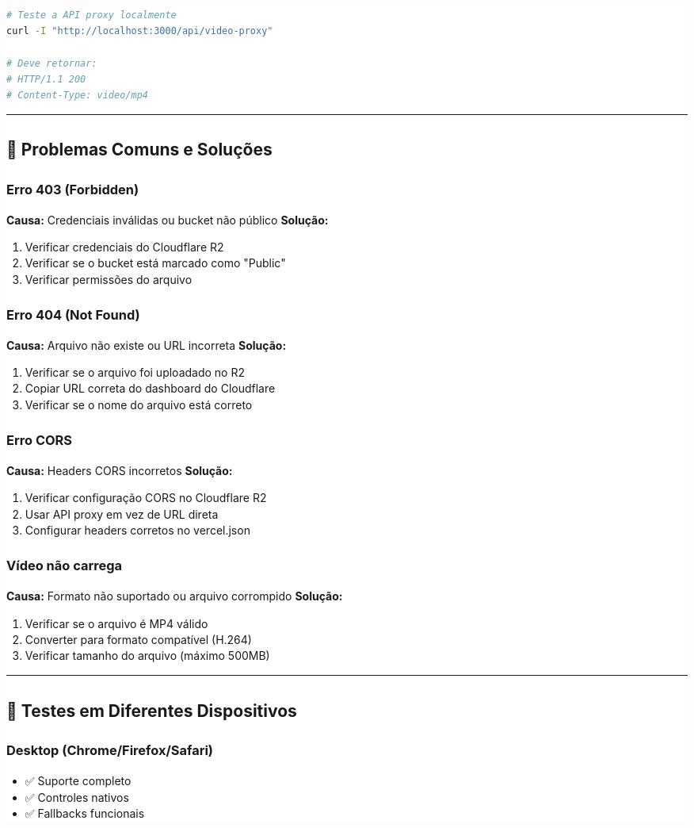 ```bash
# Teste a API proxy localmente
curl -I "http://localhost:3000/api/video-proxy"

# Deve retornar:
# HTTP/1.1 200
# Content-Type: video/mp4
```

---

## 🚫 **Problemas Comuns e Soluções**

### **Erro 403 (Forbidden)**

**Causa:** Credenciais inválidas ou bucket não público
**Solução:**
1. Verificar credenciais do Cloudflare R2
2. Verificar se o bucket está marcado como "Public"
3. Verificar permissões do arquivo

### **Erro 404 (Not Found)**

**Causa:** Arquivo não existe ou URL incorreta
**Solução:**
1. Verificar se o arquivo foi uploadado no R2
2. Copiar URL correta do dashboard do Cloudflare
3. Verificar se o nome do arquivo está correto

### **Erro CORS**

**Causa:** Headers CORS incorretos
**Solução:**
1. Verificar configuração CORS no Cloudflare R2
2. Usar API proxy em vez de URL direta
3. Configurar headers corretos no vercel.json

### **Vídeo não carrega**

**Causa:** Formato não suportado ou arquivo corrompido
**Solução:**
1. Verificar se o arquivo é MP4 válido
2. Converter para formato compatível (H.264)
3. Verificar tamanho do arquivo (máximo 500MB)

---

## 📱 **Testes em Diferentes Dispositivos**

### **Desktop (Chrome/Firefox/Safari)**
- ✅ Suporte completo
- ✅ Controles nativos
- ✅ Fallbacks funcionais
